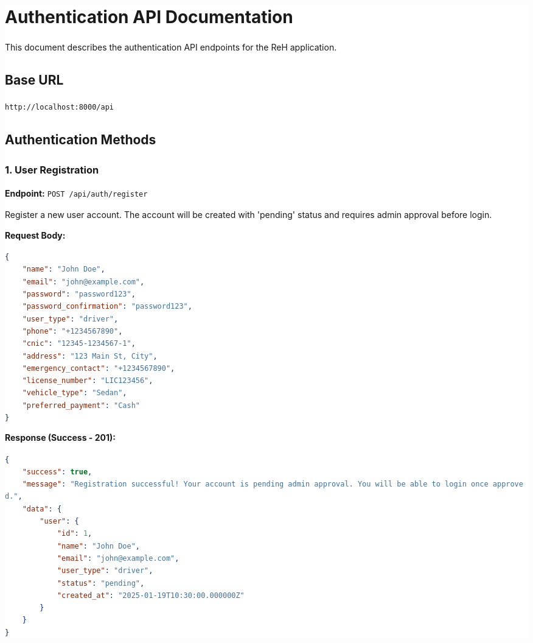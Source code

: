 # Authentication API Documentation

This document describes the authentication API endpoints for the ReH application.

## Base URL
```
http://localhost:8000/api
```

## Authentication Methods

### 1. User Registration

**Endpoint:** `POST /api/auth/register`

Register a new user account. The account will be created with 'pending' status and requires admin approval before login.

**Request Body:**
```json
{
    "name": "John Doe",
    "email": "john@example.com",
    "password": "password123",
    "password_confirmation": "password123",
    "user_type": "driver",
    "phone": "+1234567890",
    "cnic": "12345-1234567-1",
    "address": "123 Main St, City",
    "emergency_contact": "+1234567890",
    "license_number": "LIC123456",
    "vehicle_type": "Sedan",
    "preferred_payment": "Cash"
}
```

**Response (Success - 201):**
```json
{
    "success": true,
    "message": "Registration successful! Your account is pending admin approval. You will be able to login once approved.",
    "data": {
        "user": {
            "id": 1,
            "name": "John Doe",
            "email": "john@example.com",
            "user_type": "driver",
            "status": "pending",
            "created_at": "2025-01-19T10:30:00.000000Z"
        }
    }
}
```
